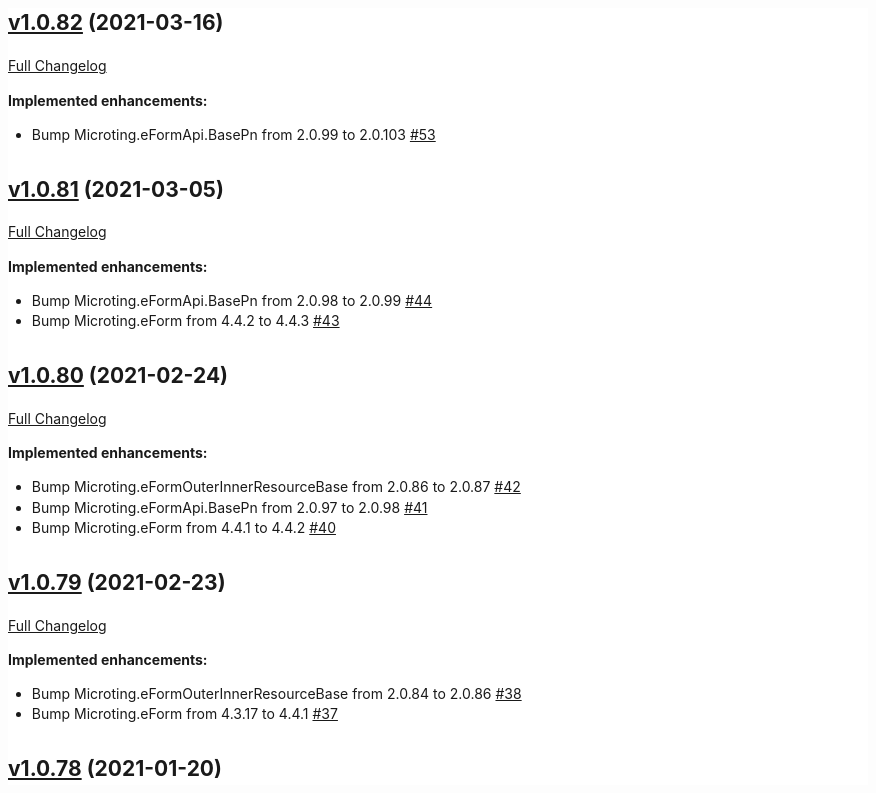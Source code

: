 ## [v1.0.82](https://github.com/microting/eform-service-outer-inner-resource-plugin/tree/v1.0.82) (2021-03-16)

[Full Changelog](https://github.com/microting/eform-service-outer-inner-resource-plugin/compare/v1.0.81...v1.0.82)

**Implemented enhancements:**

- Bump Microting.eFormApi.BasePn from 2.0.99 to 2.0.103 [\#53](https://github.com/microting/eform-service-outer-inner-resource-plugin/issues/53)

## [v1.0.81](https://github.com/microting/eform-service-outer-inner-resource-plugin/tree/v1.0.81) (2021-03-05)

[Full Changelog](https://github.com/microting/eform-service-outer-inner-resource-plugin/compare/v1.0.80...v1.0.81)

**Implemented enhancements:**

- Bump Microting.eFormApi.BasePn from 2.0.98 to 2.0.99 [\#44](https://github.com/microting/eform-service-outer-inner-resource-plugin/issues/44)
- Bump Microting.eForm from 4.4.2 to 4.4.3 [\#43](https://github.com/microting/eform-service-outer-inner-resource-plugin/issues/43)

## [v1.0.80](https://github.com/microting/eform-service-outer-inner-resource-plugin/tree/v1.0.80) (2021-02-24)

[Full Changelog](https://github.com/microting/eform-service-outer-inner-resource-plugin/compare/v1.0.79...v1.0.80)

**Implemented enhancements:**

- Bump Microting.eFormOuterInnerResourceBase from 2.0.86 to 2.0.87 [\#42](https://github.com/microting/eform-service-outer-inner-resource-plugin/issues/42)
- Bump Microting.eFormApi.BasePn from 2.0.97 to 2.0.98 [\#41](https://github.com/microting/eform-service-outer-inner-resource-plugin/issues/41)
- Bump Microting.eForm from 4.4.1 to 4.4.2 [\#40](https://github.com/microting/eform-service-outer-inner-resource-plugin/issues/40)

## [v1.0.79](https://github.com/microting/eform-service-outer-inner-resource-plugin/tree/v1.0.79) (2021-02-23)

[Full Changelog](https://github.com/microting/eform-service-outer-inner-resource-plugin/compare/v1.0.78...v1.0.79)

**Implemented enhancements:**

- Bump Microting.eFormOuterInnerResourceBase from 2.0.84 to 2.0.86 [\#38](https://github.com/microting/eform-service-outer-inner-resource-plugin/issues/38)
- Bump Microting.eForm from 4.3.17 to 4.4.1 [\#37](https://github.com/microting/eform-service-outer-inner-resource-plugin/issues/37)

## [v1.0.78](https://github.com/microting/eform-service-outer-inner-resource-plugin/tree/v1.0.78) (2021-01-20)

